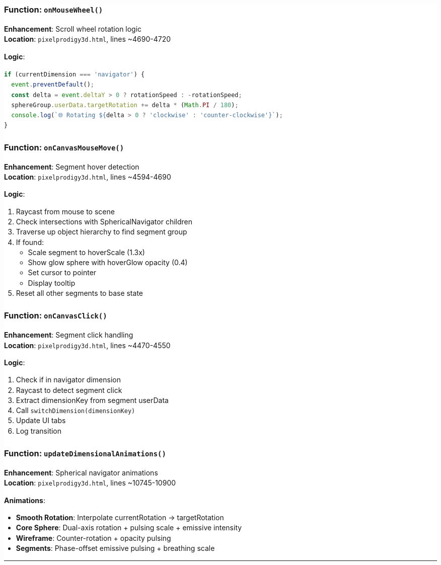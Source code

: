 ### Function: `onMouseWheel()`
**Enhancement**: Scroll wheel rotation logic  
**Location**: `pixelprodigy3d.html`, lines ~4690-4720  

**Logic**:
```javascript
if (currentDimension === 'navigator') {
  event.preventDefault();
  const delta = event.deltaY > 0 ? rotationSpeed : -rotationSpeed;
  sphereGroup.userData.targetRotation += delta * (Math.PI / 180);
  console.log(`🌐 Rotating ${delta > 0 ? 'clockwise' : 'counter-clockwise'}`);
}
```

### Function: `onCanvasMouseMove()`
**Enhancement**: Segment hover detection  
**Location**: `pixelprodigy3d.html`, lines ~4594-4690  

**Logic**:
1. Raycast from mouse to scene
2. Check intersections with SphericalNavigator children
3. Traverse up object hierarchy to find segment group
4. If found:
   - Scale segment to hoverScale (1.3x)
   - Show glow sphere with hoverGlow opacity (0.4)
   - Set cursor to pointer
   - Display tooltip
5. Reset all other segments to base state

### Function: `onCanvasClick()`
**Enhancement**: Segment click handling  
**Location**: `pixelprodigy3d.html`, lines ~4470-4550  

**Logic**:
1. Check if in navigator dimension
2. Raycast to detect segment click
3. Extract dimensionKey from segment userData
4. Call `switchDimension(dimensionKey)`
5. Update UI tabs
6. Log transition

### Function: `updateDimensionalAnimations()`
**Enhancement**: Spherical navigator animations  
**Location**: `pixelprodigy3d.html`, lines ~10745-10900  

**Animations**:
- **Smooth Rotation**: Interpolate currentRotation → targetRotation
- **Core Sphere**: Dual-axis rotation + pulsing scale + emissive intensity
- **Wireframe**: Counter-rotation + opacity pulsing
- **Segments**: Phase-offset emissive pulsing + breathing scale

---
